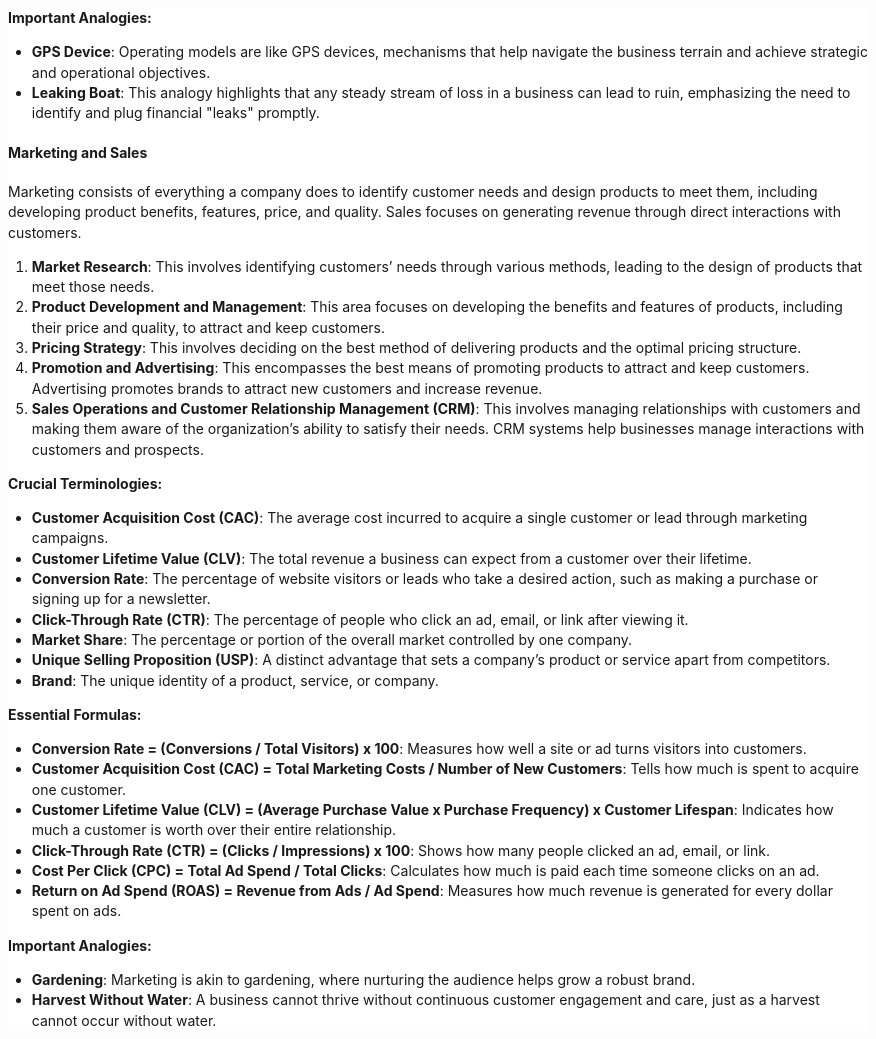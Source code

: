 **Important Analogies:**
*   **GPS Device**: Operating models are like GPS devices, mechanisms that help navigate the business terrain and achieve strategic and operational objectives.
*   **Leaking Boat**: This analogy highlights that any steady stream of loss in a business can lead to ruin, emphasizing the need to identify and plug financial "leaks" promptly.

#### Marketing and Sales

Marketing consists of everything a company does to identify customer needs and design products to meet them, including developing product benefits, features, price, and quality. Sales focuses on generating revenue through direct interactions with customers.

1.  **Market Research**: This involves identifying customers’ needs through various methods, leading to the design of products that meet those needs.
2.  **Product Development and Management**: This area focuses on developing the benefits and features of products, including their price and quality, to attract and keep customers.
3.  **Pricing Strategy**: This involves deciding on the best method of delivering products and the optimal pricing structure.
4.  **Promotion and Advertising**: This encompasses the best means of promoting products to attract and keep customers. Advertising promotes brands to attract new customers and increase revenue.
5.  **Sales Operations and Customer Relationship Management (CRM)**: This involves managing relationships with customers and making them aware of the organization’s ability to satisfy their needs. CRM systems help businesses manage interactions with customers and prospects.

**Crucial Terminologies:**
*   **Customer Acquisition Cost (CAC)**: The average cost incurred to acquire a single customer or lead through marketing campaigns.
*   **Customer Lifetime Value (CLV)**: The total revenue a business can expect from a customer over their lifetime.
*   **Conversion Rate**: The percentage of website visitors or leads who take a desired action, such as making a purchase or signing up for a newsletter.
*   **Click-Through Rate (CTR)**: The percentage of people who click an ad, email, or link after viewing it.
*   **Market Share**: The percentage or portion of the overall market controlled by one company.
*   **Unique Selling Proposition (USP)**: A distinct advantage that sets a company’s product or service apart from competitors.
*   **Brand**: The unique identity of a product, service, or company.

**Essential Formulas:**
*   **Conversion Rate = (Conversions / Total Visitors) x 100**: Measures how well a site or ad turns visitors into customers.
*   **Customer Acquisition Cost (CAC) = Total Marketing Costs / Number of New Customers**: Tells how much is spent to acquire one customer.
*   **Customer Lifetime Value (CLV) = (Average Purchase Value x Purchase Frequency) x Customer Lifespan**: Indicates how much a customer is worth over their entire relationship.
*   **Click-Through Rate (CTR) = (Clicks / Impressions) x 100**: Shows how many people clicked an ad, email, or link.
*   **Cost Per Click (CPC) = Total Ad Spend / Total Clicks**: Calculates how much is paid each time someone clicks on an ad.
*   **Return on Ad Spend (ROAS) = Revenue from Ads / Ad Spend**: Measures how much revenue is generated for every dollar spent on ads.

**Important Analogies:**
*   **Gardening**: Marketing is akin to gardening, where nurturing the audience helps grow a robust brand.
*   **Harvest Without Water**: A business cannot thrive without continuous customer engagement and care, just as a harvest cannot occur without water.
